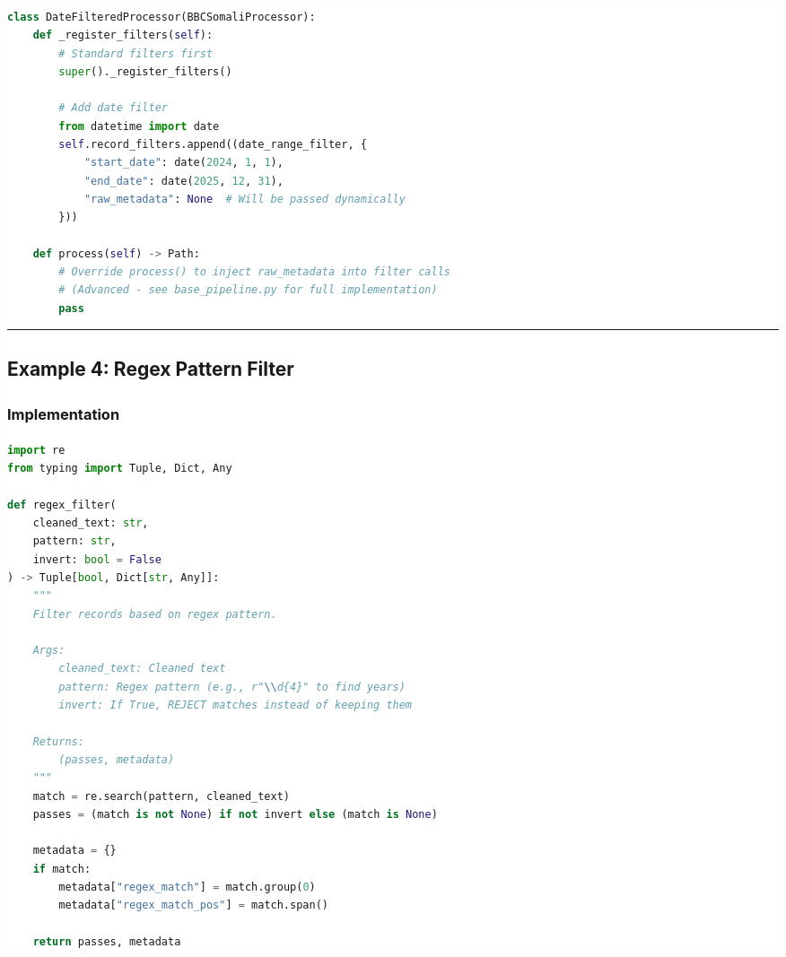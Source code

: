 ```python
class DateFilteredProcessor(BBCSomaliProcessor):
    def _register_filters(self):
        # Standard filters first
        super()._register_filters()

        # Add date filter
        from datetime import date
        self.record_filters.append((date_range_filter, {
            "start_date": date(2024, 1, 1),
            "end_date": date(2025, 12, 31),
            "raw_metadata": None  # Will be passed dynamically
        }))

    def process(self) -> Path:
        # Override process() to inject raw_metadata into filter calls
        # (Advanced - see base_pipeline.py for full implementation)
        pass
```

---

## Example 4: Regex Pattern Filter

### Implementation

```python
import re
from typing import Tuple, Dict, Any

def regex_filter(
    cleaned_text: str,
    pattern: str,
    invert: bool = False
) -> Tuple[bool, Dict[str, Any]]:
    """
    Filter records based on regex pattern.

    Args:
        cleaned_text: Cleaned text
        pattern: Regex pattern (e.g., r"\\d{4}" to find years)
        invert: If True, REJECT matches instead of keeping them

    Returns:
        (passes, metadata)
    """
    match = re.search(pattern, cleaned_text)
    passes = (match is not None) if not invert else (match is None)

    metadata = {}
    if match:
        metadata["regex_match"] = match.group(0)
        metadata["regex_match_pos"] = match.span()

    return passes, metadata
```
